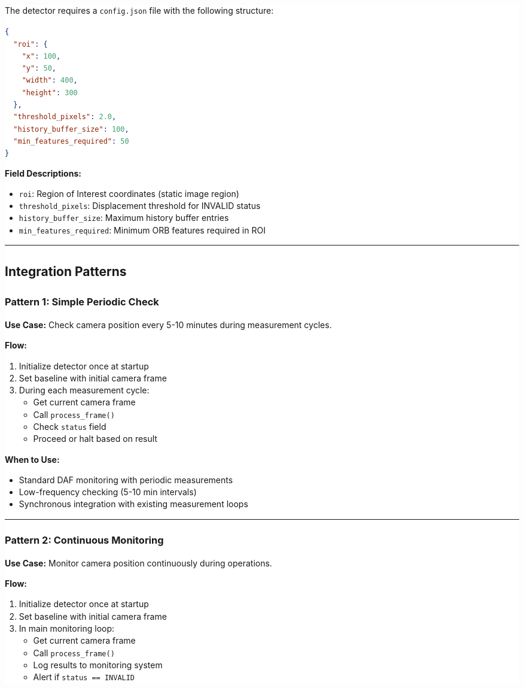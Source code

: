 The detector requires a `config.json` file with the following structure:

```json
{
  "roi": {
    "x": 100,
    "y": 50,
    "width": 400,
    "height": 300
  },
  "threshold_pixels": 2.0,
  "history_buffer_size": 100,
  "min_features_required": 50
}
```

**Field Descriptions:**
- `roi`: Region of Interest coordinates (static image region)
- `threshold_pixels`: Displacement threshold for INVALID status
- `history_buffer_size`: Maximum history buffer entries
- `min_features_required`: Minimum ORB features required in ROI

---

## Integration Patterns

### Pattern 1: Simple Periodic Check

**Use Case:** Check camera position every 5-10 minutes during measurement cycles.

**Flow:**
1. Initialize detector once at startup
2. Set baseline with initial camera frame
3. During each measurement cycle:
   - Get current camera frame
   - Call `process_frame()`
   - Check `status` field
   - Proceed or halt based on result

**When to Use:**
- Standard DAF monitoring with periodic measurements
- Low-frequency checking (5-10 min intervals)
- Synchronous integration with existing measurement loops

---

### Pattern 2: Continuous Monitoring

**Use Case:** Monitor camera position continuously during operations.

**Flow:**
1. Initialize detector once at startup
2. Set baseline with initial camera frame
3. In main monitoring loop:
   - Get current camera frame
   - Call `process_frame()`
   - Log results to monitoring system
   - Alert if `status == INVALID`
